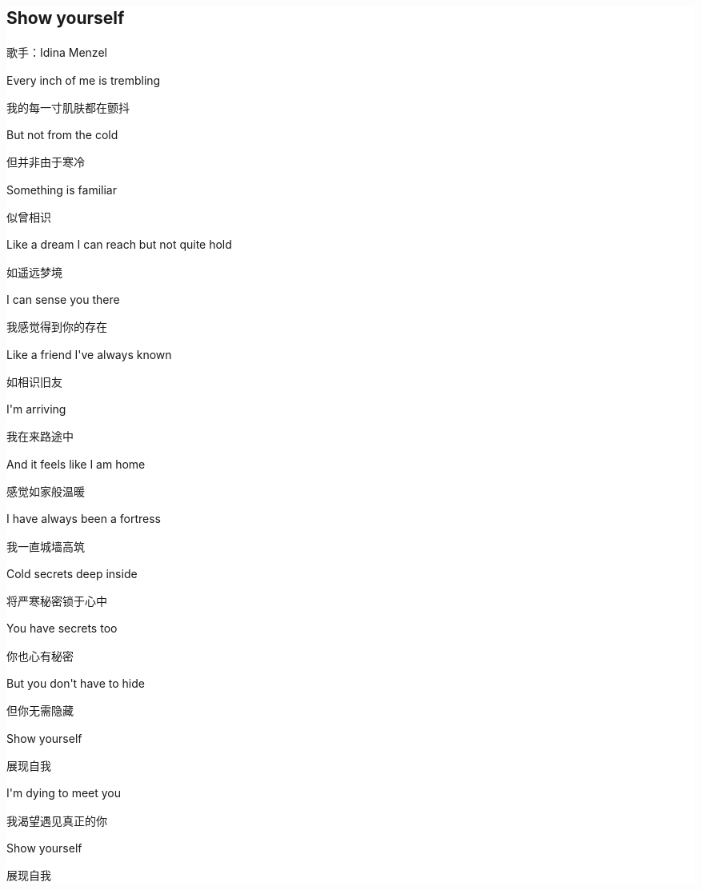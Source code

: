 ## Show yourself

歌手：Idina Menzel

Every inch of me is trembling

我的每一寸肌肤都在颤抖

But not from the cold

但并非由于寒冷

Something is familiar

似曾相识

Like a dream I can reach but not quite hold

如遥远梦境

I can sense you there

我感觉得到你的存在

Like a friend I've always known

如相识旧友

I'm arriving

我在来路途中

And it feels like I am home

感觉如家般温暖

I have always been a fortress

我一直城墙高筑

Cold secrets deep inside

将严寒秘密锁于心中

You have secrets too

你也心有秘密

But you don't have to hide

但你无需隐藏

Show yourself

展现自我

I'm dying to meet you

我渴望遇见真正的你

Show yourself

展现自我
